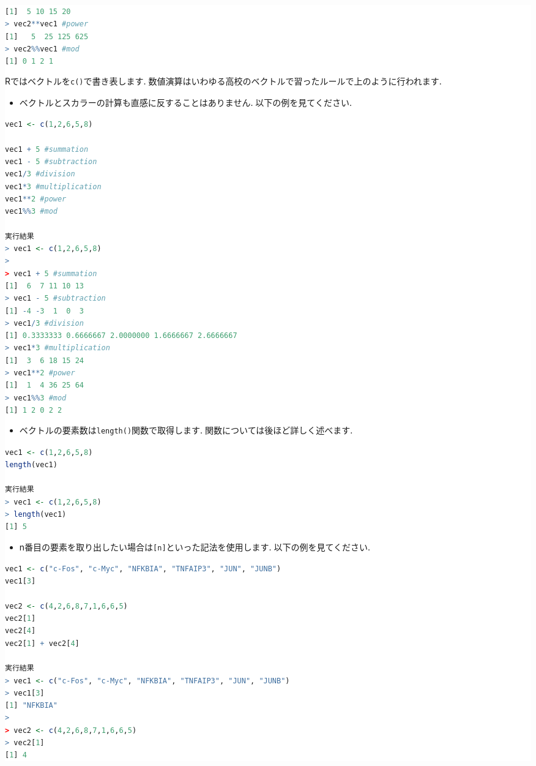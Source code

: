 ```R
[1]  5 10 15 20
> vec2**vec1 #power
[1]   5  25 125 625
> vec2%%vec1 #mod
[1] 0 1 2 1
```
Rではベクトルを`c()`で書き表します. 数値演算はいわゆる高校のベクトルで習ったルールで上のように行われます.  
- ベクトルとスカラーの計算も直感に反することはありません. 以下の例を見てください.
```R
vec1 <- c(1,2,6,5,8)

vec1 + 5 #summation
vec1 - 5 #subtraction
vec1/3 #division
vec1*3 #multiplication
vec1**2 #power
vec1%%3 #mod

実行結果
> vec1 <- c(1,2,6,5,8)
> 
> vec1 + 5 #summation
[1]  6  7 11 10 13
> vec1 - 5 #subtraction
[1] -4 -3  1  0  3
> vec1/3 #division
[1] 0.3333333 0.6666667 2.0000000 1.6666667 2.6666667
> vec1*3 #multiplication
[1]  3  6 18 15 24
> vec1**2 #power
[1]  1  4 36 25 64
> vec1%%3 #mod
[1] 1 2 0 2 2
```

- ベクトルの要素数は`length()`関数で取得します. 関数については後ほど詳しく述べます.  

```R
vec1 <- c(1,2,6,5,8)
length(vec1)

実行結果
> vec1 <- c(1,2,6,5,8)
> length(vec1)
[1] 5
```

- n番目の要素を取り出したい場合は`[n]`といった記法を使用します. 以下の例を見てください. 

```R
vec1 <- c("c-Fos", "c-Myc", "NFKBIA", "TNFAIP3", "JUN", "JUNB")
vec1[3]

vec2 <- c(4,2,6,8,7,1,6,6,5)
vec2[1]
vec2[4]
vec2[1] + vec2[4]

実行結果
> vec1 <- c("c-Fos", "c-Myc", "NFKBIA", "TNFAIP3", "JUN", "JUNB")
> vec1[3]
[1] "NFKBIA"
> 
> vec2 <- c(4,2,6,8,7,1,6,6,5)
> vec2[1]
[1] 4
```